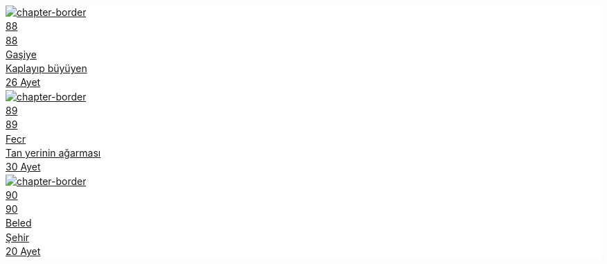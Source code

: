 <a href="88">
<div class="home-cards-top-wrapper">
<div class=home-cards-star-wrapper>
<img class="home-cards-star" src="/pages/quran/star.svg" alt="chapter-border">
<div class="home-cards-number">88</div>
</div>
<div class="home-cards-arabic">88</div>
</div>
<div class="home-cards-bottom-wrapper">
<div>
<div class="home-cards-chapter">Gaşiye</div>
<div class="home-cards-translation">Kaplayıp büyüyen</div>
</div>
<div class="home-cards-verses">26 Ayet</div>
</div>
</a>
</div>
</article>




<article>
<div class="home-cards">

<a href="89">
<div class="home-cards-top-wrapper">
<div class=home-cards-star-wrapper>
<img class="home-cards-star" src="/pages/quran/star.svg" alt="chapter-border">
<div class="home-cards-number">89</div>
</div>
<div class="home-cards-arabic">89</div>
</div>
<div class="home-cards-bottom-wrapper">
<div>
<div class="home-cards-chapter">Fecr</div>
<div class="home-cards-translation">Tan yerinin ağarması</div>
</div>
<div class="home-cards-verses">30 Ayet</div>
</div>
</a>
</div>
</article>




<article>
<div class="home-cards">

<a href="90">
<div class="home-cards-top-wrapper">
<div class=home-cards-star-wrapper>
<img class="home-cards-star" src="/pages/quran/star.svg" alt="chapter-border">
<div class="home-cards-number">90</div>
</div>
<div class="home-cards-arabic">90</div>
</div>
<div class="home-cards-bottom-wrapper">
<div>
<div class="home-cards-chapter">Beled</div>
<div class="home-cards-translation">Şehir</div>
</div>
<div class="home-cards-verses">20 Ayet</div>
</div>
</a>